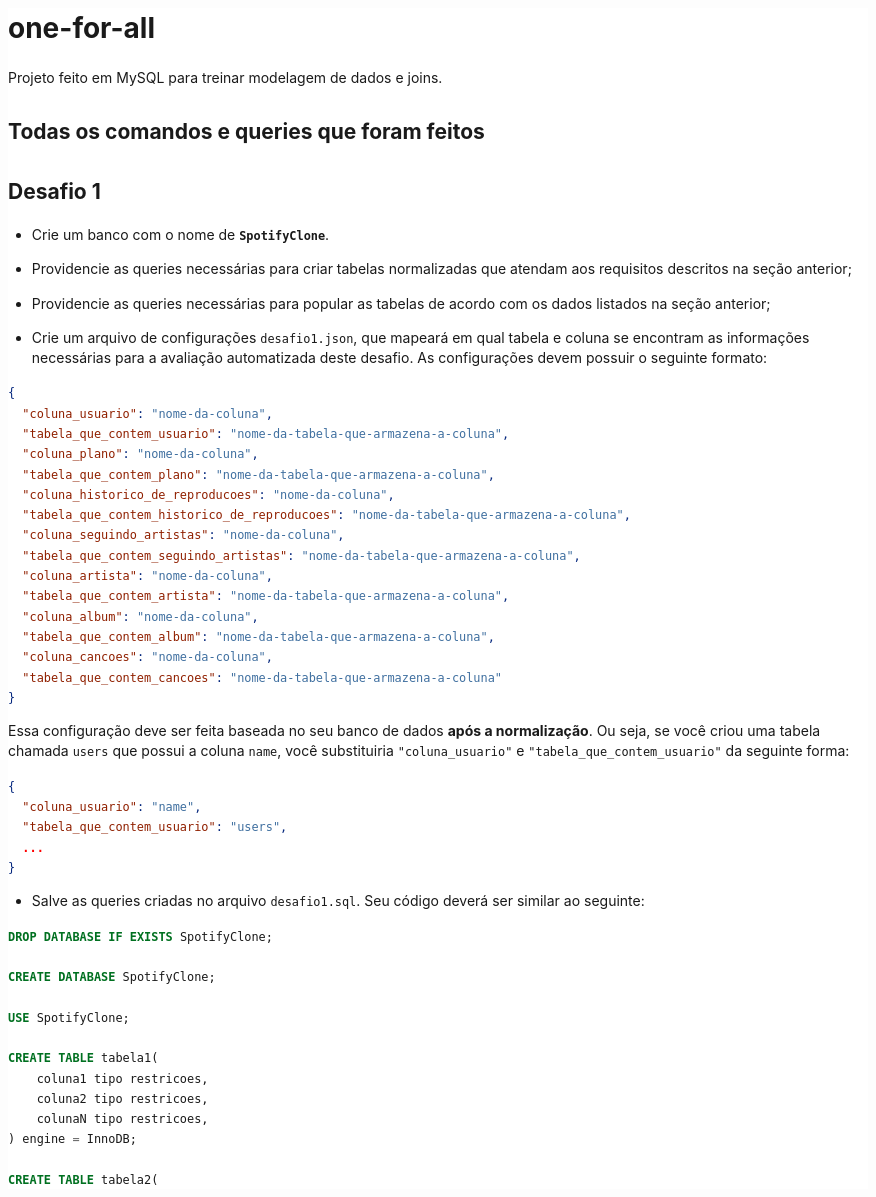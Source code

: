 # one-for-all
Projeto feito em MySQL para treinar modelagem de dados e joins.

## Todas os comandos e queries que foram feitos

## Desafio 1

* Crie um banco com o nome de **`SpotifyClone`**.

* Providencie as queries necessárias para criar tabelas normalizadas que atendam aos requisitos descritos na seção anterior;

* Providencie as queries necessárias para popular as tabelas de acordo com os dados listados na seção anterior;

* Crie um arquivo de configurações `desafio1.json`, que mapeará em qual tabela e coluna se encontram as informações necessárias para a avaliação automatizada deste desafio. As configurações devem possuir o seguinte formato:

```json
{
  "coluna_usuario": "nome-da-coluna",
  "tabela_que_contem_usuario": "nome-da-tabela-que-armazena-a-coluna",
  "coluna_plano": "nome-da-coluna",
  "tabela_que_contem_plano": "nome-da-tabela-que-armazena-a-coluna",
  "coluna_historico_de_reproducoes": "nome-da-coluna",
  "tabela_que_contem_historico_de_reproducoes": "nome-da-tabela-que-armazena-a-coluna",
  "coluna_seguindo_artistas": "nome-da-coluna",
  "tabela_que_contem_seguindo_artistas": "nome-da-tabela-que-armazena-a-coluna",
  "coluna_artista": "nome-da-coluna",
  "tabela_que_contem_artista": "nome-da-tabela-que-armazena-a-coluna",
  "coluna_album": "nome-da-coluna",
  "tabela_que_contem_album": "nome-da-tabela-que-armazena-a-coluna",
  "coluna_cancoes": "nome-da-coluna",
  "tabela_que_contem_cancoes": "nome-da-tabela-que-armazena-a-coluna"
}
```

Essa configuração deve ser feita baseada no seu banco de dados **após a normalização**. Ou seja, se você criou uma tabela chamada `users` que possui a coluna `name`, você substituiria `"coluna_usuario"` e `"tabela_que_contem_usuario"` da seguinte forma:

```json
{
  "coluna_usuario": "name",
  "tabela_que_contem_usuario": "users",
  ...
}
```

* Salve as queries criadas no arquivo `desafio1.sql`. Seu código deverá ser similar ao seguinte:

```sql
DROP DATABASE IF EXISTS SpotifyClone;

CREATE DATABASE SpotifyClone;

USE SpotifyClone;

CREATE TABLE tabela1(
    coluna1 tipo restricoes,
    coluna2 tipo restricoes,
    colunaN tipo restricoes,
) engine = InnoDB;

CREATE TABLE tabela2(
```